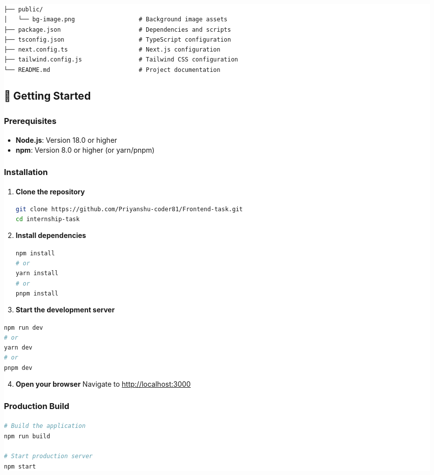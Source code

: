 ```
├── public/
│   └── bg-image.png                  # Background image assets
├── package.json                      # Dependencies and scripts
├── tsconfig.json                     # TypeScript configuration
├── next.config.ts                    # Next.js configuration
├── tailwind.config.js                # Tailwind CSS configuration
└── README.md                         # Project documentation
```

## 🚀 Getting Started

### Prerequisites

- **Node.js**: Version 18.0 or higher
- **npm**: Version 8.0 or higher (or yarn/pnpm)

### Installation

1. **Clone the repository**

   ```bash
   git clone https://github.com/Priyanshu-coder81/Frontend-task.git
   cd internship-task
   ```

2. **Install dependencies**

   ```bash
   npm install
   # or
   yarn install
   # or
   pnpm install
   ```

3. **Start the development server**

```bash
npm run dev
# or
yarn dev
# or
pnpm dev
```

4. **Open your browser**
   Navigate to [http://localhost:3000](http://localhost:3000)

### Production Build

```bash
# Build the application
npm run build

# Start production server
npm start
```
